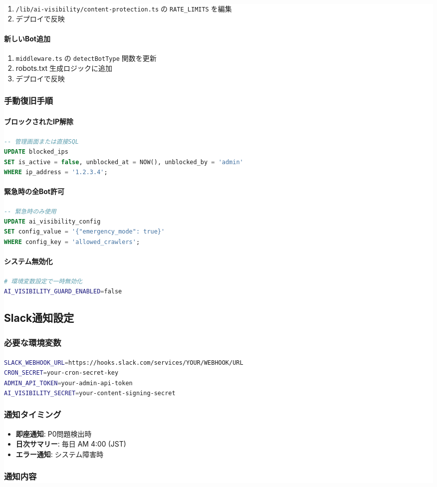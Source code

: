 1. `/lib/ai-visibility/content-protection.ts` の `RATE_LIMITS` を編集
2. デプロイで反映

#### 新しいBot追加

1. `middleware.ts` の `detectBotType` 関数を更新
2. robots.txt 生成ロジックに追加
3. デプロイで反映

### 手動復旧手順

#### ブロックされたIP解除

```sql
-- 管理画面または直接SQL
UPDATE blocked_ips 
SET is_active = false, unblocked_at = NOW(), unblocked_by = 'admin'
WHERE ip_address = '1.2.3.4';
```

#### 緊急時の全Bot許可

```sql
-- 緊急時のみ使用
UPDATE ai_visibility_config 
SET config_value = '{"emergency_mode": true}'
WHERE config_key = 'allowed_crawlers';
```

#### システム無効化

```bash
# 環境変数設定で一時無効化
AI_VISIBILITY_GUARD_ENABLED=false
```

## Slack通知設定

### 必要な環境変数

```bash
SLACK_WEBHOOK_URL=https://hooks.slack.com/services/YOUR/WEBHOOK/URL
CRON_SECRET=your-cron-secret-key
ADMIN_API_TOKEN=your-admin-api-token
AI_VISIBILITY_SECRET=your-content-signing-secret
```

### 通知タイミング

- **即座通知**: P0問題検出時
- **日次サマリー**: 毎日 AM 4:00 (JST)
- **エラー通知**: システム障害時

### 通知内容
